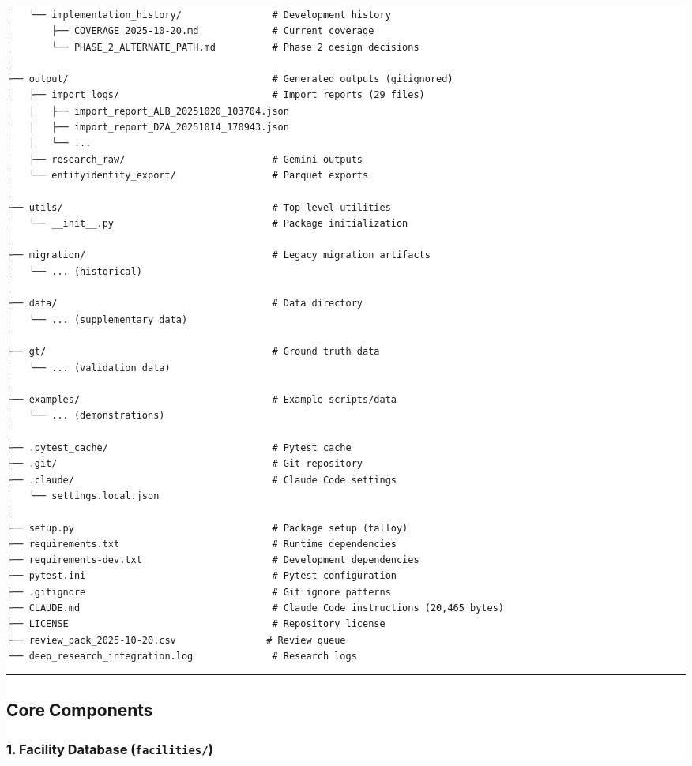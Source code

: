 ```
│   └── implementation_history/                # Development history
│       ├── COVERAGE_2025-10-20.md             # Current coverage
│       └── PHASE_2_ALTERNATE_PATH.md          # Phase 2 design decisions
│
├── output/                                    # Generated outputs (gitignored)
│   ├── import_logs/                           # Import reports (29 files)
│   │   ├── import_report_ALB_20251020_103704.json
│   │   ├── import_report_DZA_20251014_170943.json
│   │   └── ...
│   ├── research_raw/                          # Gemini outputs
│   └── entityidentity_export/                 # Parquet exports
│
├── utils/                                     # Top-level utilities
│   └── __init__.py                            # Package initialization
│
├── migration/                                 # Legacy migration artifacts
│   └── ... (historical)
│
├── data/                                      # Data directory
│   └── ... (supplementary data)
│
├── gt/                                        # Ground truth data
│   └── ... (validation data)
│
├── examples/                                  # Example scripts/data
│   └── ... (demonstrations)
│
├── .pytest_cache/                             # Pytest cache
├── .git/                                      # Git repository
├── .claude/                                   # Claude Code settings
│   └── settings.local.json
│
├── setup.py                                   # Package setup (talloy)
├── requirements.txt                           # Runtime dependencies
├── requirements-dev.txt                       # Development dependencies
├── pytest.ini                                 # Pytest configuration
├── .gitignore                                 # Git ignore patterns
├── CLAUDE.md                                  # Claude Code instructions (20,465 bytes)
├── LICENSE                                    # Repository license
├── review_pack_2025-10-20.csv                # Review queue
└── deep_research_integration.log              # Research logs

```

---

## Core Components

### 1. Facility Database (`facilities/`)
